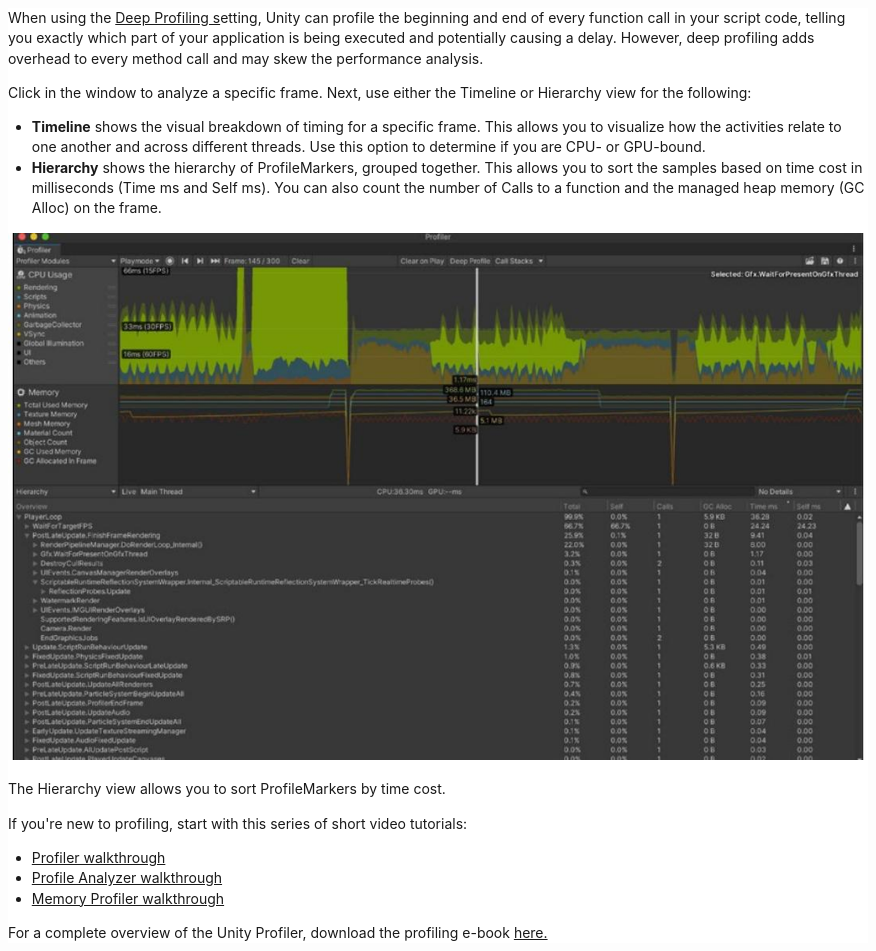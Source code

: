 When using the [Deep Profiling s](https://docs.unity3d.com/6000.0/Documentation/Manual/ProfilerWindow.html)etting, Unity can profile the beginning and end of every function call in your script code, telling you exactly which part of your application is being executed and potentially causing a delay. However, deep profiling adds overhead to every method call and may skew the performance analysis.

Click in the window to analyze a specific frame. Next, use either the Timeline or Hierarchy view for the following:

- **Timeline** shows the visual breakdown of timing for a specific frame. This allows you to visualize how the activities relate to one another and across different threads. Use this option to determine if you are CPU- or GPU-bound.
- **Hierarchy** shows the hierarchy of ProfileMarkers, grouped together. This allows you to sort the samples based on time cost in milliseconds (Time ms and Self ms). You can also count the number of Calls to a function and the managed heap memory (GC Alloc) on the frame.

![](_page_13_Picture_5.jpeg)

The Hierarchy view allows you to sort ProfileMarkers by time cost.

If you're new to profiling, start with this series of short video tutorials:

- [Profiler walkthrough](https://www.youtube.com/watch?v=xjsqv8nj0cw&t=1s)
- [Profile Analyzer walkthrough](https://www.youtube.com/watch?v=Ypg84Fr20Sw&t=1s)
- [Memory Profiler walkthrough](https://www.youtube.com/watch?v=Uuzd39AjFWQ&t=1s)

For a complete overview of the Unity Profiler, download the profiling e-book [here.](https://unity.com/resources/ultimate-guide-to-profiling-unity-games?isGated=false)
